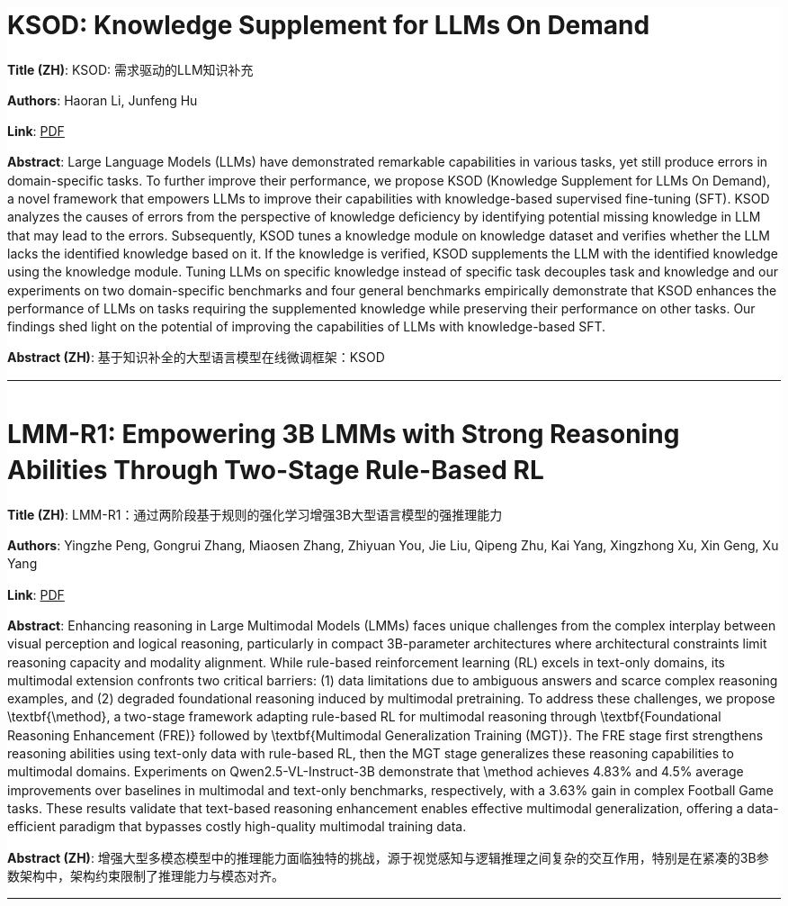 # KSOD: Knowledge Supplement for LLMs On Demand 

**Title (ZH)**: KSOD: 需求驱动的LLM知识补充 

**Authors**: Haoran Li, Junfeng Hu  

**Link**: [PDF](https://arxiv.org/pdf/2503.07550)  

**Abstract**: Large Language Models (LLMs) have demonstrated remarkable capabilities in various tasks, yet still produce errors in domain-specific tasks. To further improve their performance, we propose KSOD (Knowledge Supplement for LLMs On Demand), a novel framework that empowers LLMs to improve their capabilities with knowledge-based supervised fine-tuning (SFT). KSOD analyzes the causes of errors from the perspective of knowledge deficiency by identifying potential missing knowledge in LLM that may lead to the errors. Subsequently, KSOD tunes a knowledge module on knowledge dataset and verifies whether the LLM lacks the identified knowledge based on it. If the knowledge is verified, KSOD supplements the LLM with the identified knowledge using the knowledge module. Tuning LLMs on specific knowledge instead of specific task decouples task and knowledge and our experiments on two domain-specific benchmarks and four general benchmarks empirically demonstrate that KSOD enhances the performance of LLMs on tasks requiring the supplemented knowledge while preserving their performance on other tasks. Our findings shed light on the potential of improving the capabilities of LLMs with knowledge-based SFT. 

**Abstract (ZH)**: 基于知识补全的大型语言模型在线微调框架：KSOD 

---
# LMM-R1: Empowering 3B LMMs with Strong Reasoning Abilities Through Two-Stage Rule-Based RL 

**Title (ZH)**: LMM-R1：通过两阶段基于规则的强化学习增强3B大型语言模型的强推理能力 

**Authors**: Yingzhe Peng, Gongrui Zhang, Miaosen Zhang, Zhiyuan You, Jie Liu, Qipeng Zhu, Kai Yang, Xingzhong Xu, Xin Geng, Xu Yang  

**Link**: [PDF](https://arxiv.org/pdf/2503.07536)  

**Abstract**: Enhancing reasoning in Large Multimodal Models (LMMs) faces unique challenges from the complex interplay between visual perception and logical reasoning, particularly in compact 3B-parameter architectures where architectural constraints limit reasoning capacity and modality alignment.
While rule-based reinforcement learning (RL) excels in text-only domains, its multimodal extension confronts two critical barriers: (1) data limitations due to ambiguous answers and scarce complex reasoning examples, and (2) degraded foundational reasoning induced by multimodal pretraining.
To address these challenges, we propose \textbf{\method}, a two-stage framework adapting rule-based RL for multimodal reasoning through \textbf{Foundational Reasoning Enhancement (FRE)} followed by \textbf{Multimodal Generalization Training (MGT)}. The FRE stage first strengthens reasoning abilities using text-only data with rule-based RL, then the MGT stage generalizes these reasoning capabilities to multimodal domains.
Experiments on Qwen2.5-VL-Instruct-3B demonstrate that \method achieves 4.83\% and 4.5\% average improvements over baselines in multimodal and text-only benchmarks, respectively, with a 3.63\% gain in complex Football Game tasks. These results validate that text-based reasoning enhancement enables effective multimodal generalization, offering a data-efficient paradigm that bypasses costly high-quality multimodal training data. 

**Abstract (ZH)**: 增强大型多模态模型中的推理能力面临独特的挑战，源于视觉感知与逻辑推理之间复杂的交互作用，特别是在紧凑的3B参数架构中，架构约束限制了推理能力与模态对齐。 

---